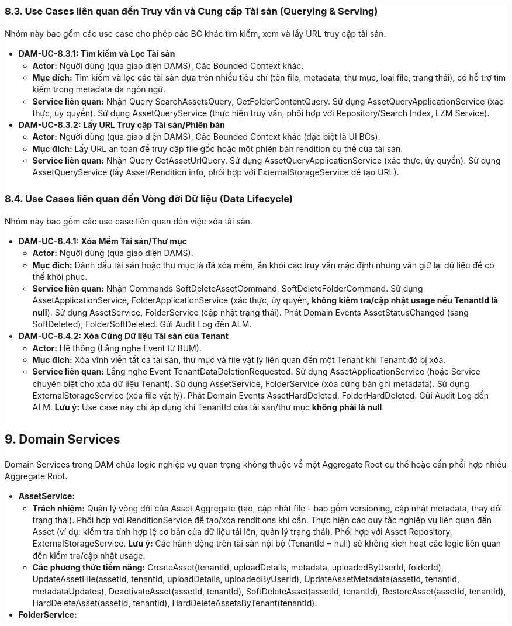 ### **8.3. Use Cases liên quan đến Truy vấn và Cung cấp Tài sản (Querying & Serving)**

Nhóm này bao gồm các use case cho phép các BC khác tìm kiếm, xem và lấy URL truy cập tài sản.

* **DAM-UC-8.3.1: Tìm kiếm và Lọc Tài sản**  
  * **Actor:** Người dùng (qua giao diện DAMS), Các Bounded Context khác.  
  * **Mục đích:** Tìm kiếm và lọc các tài sản dựa trên nhiều tiêu chí (tên file, metadata, thư mục, loại file, trạng thái), có hỗ trợ tìm kiếm trong metadata đa ngôn ngữ.  
  * **Service liên quan:** Nhận Query SearchAssetsQuery, GetFolderContentQuery. Sử dụng AssetQueryApplicationService (xác thực, ủy quyền). Sử dụng AssetQueryService (thực hiện truy vấn, phối hợp với Repository/Search Index, LZM Service).  
* **DAM-UC-8.3.2: Lấy URL Truy cập Tài sản/Phiên bản**  
  * **Actor:** Người dùng (qua giao diện DAMS), Các Bounded Context khác (đặc biệt là UI BCs).  
  * **Mục đích:** Lấy URL an toàn để truy cập file gốc hoặc một phiên bản rendition cụ thể của tài sản.  
  * **Service liên quan:** Nhận Query GetAssetUrlQuery. Sử dụng AssetQueryApplicationService (xác thực, ủy quyền). Sử dụng AssetQueryService (lấy Asset/Rendition info, phối hợp với ExternalStorageService để tạo URL).

### **8.4. Use Cases liên quan đến Vòng đời Dữ liệu (Data Lifecycle)**

Nhóm này bao gồm các use case liên quan đến việc xóa tài sản.

* **DAM-UC-8.4.1: Xóa Mềm Tài sản/Thư mục**  
  * **Actor:** Người dùng (qua giao diện DAMS).  
  * **Mục đích:** Đánh dấu tài sản hoặc thư mục là đã xóa mềm, ẩn khỏi các truy vấn mặc định nhưng vẫn giữ lại dữ liệu để có thể khôi phục.  
  * **Service liên quan:** Nhận Commands SoftDeleteAssetCommand, SoftDeleteFolderCommand. Sử dụng AssetApplicationService, FolderApplicationService (xác thực, ủy quyền, **không kiểm tra/cập nhật usage nếu TenantId là null**). Sử dụng AssetService, FolderService (cập nhật trạng thái). Phát Domain Events AssetStatusChanged (sang SoftDeleted), FolderSoftDeleted. Gửi Audit Log đến ALM.  
* **DAM-UC-8.4.2: Xóa Cứng Dữ liệu Tài sản của Tenant**  
  * **Actor:** Hệ thống (Lắng nghe Event từ BUM).  
  * **Mục đích:** Xóa vĩnh viễn tất cả tài sản, thư mục và file vật lý liên quan đến một Tenant khi Tenant đó bị xóa.  
  * **Service liên quan:** Lắng nghe Event TenantDataDeletionRequested. Sử dụng AssetApplicationService (hoặc Service chuyên biệt cho xóa dữ liệu Tenant). Sử dụng AssetService, FolderService (xóa cứng bản ghi metadata). Sử dụng ExternalStorageService (xóa file vật lý). Phát Domain Events AssetHardDeleted, FolderHardDeleted. Gửi Audit Log đến ALM. **Lưu ý:** Use case này chỉ áp dụng khi TenantId của tài sản/thư mục **không phải là null**.

## **9\. Domain Services**

Domain Services trong DAM chứa logic nghiệp vụ quan trọng không thuộc về một Aggregate Root cụ thể hoặc cần phối hợp nhiều Aggregate Root.

* **AssetService:**  
  * **Trách nhiệm:** Quản lý vòng đời của Asset Aggregate (tạo, cập nhật file \- bao gồm versioning, cập nhật metadata, thay đổi trạng thái). Phối hợp với RenditionService để tạo/xóa renditions khi cần. Thực hiện các quy tắc nghiệp vụ liên quan đến Asset (ví dụ: kiểm tra tính hợp lệ cơ bản của dữ liệu tải lên, quản lý trạng thái). Phối hợp với Asset Repository, ExternalStorageService. **Lưu ý:** Các hành động trên tài sản nội bộ (TenantId \= null) sẽ không kích hoạt các logic liên quan đến kiểm tra/cập nhật usage.  
  * **Các phương thức tiềm năng:** CreateAsset(tenantId, uploadDetails, metadata, uploadedByUserId, folderId), UpdateAssetFile(assetId, tenantId, uploadDetails, uploadedByUserId), UpdateAssetMetadata(assetId, tenantId, metadataUpdates), DeactivateAsset(assetId, tenantId), SoftDeleteAsset(assetId, tenantId), RestoreAsset(assetId, tenantId), HardDeleteAsset(assetId, tenantId), HardDeleteAssetsByTenant(tenantId).  
* **FolderService:**  